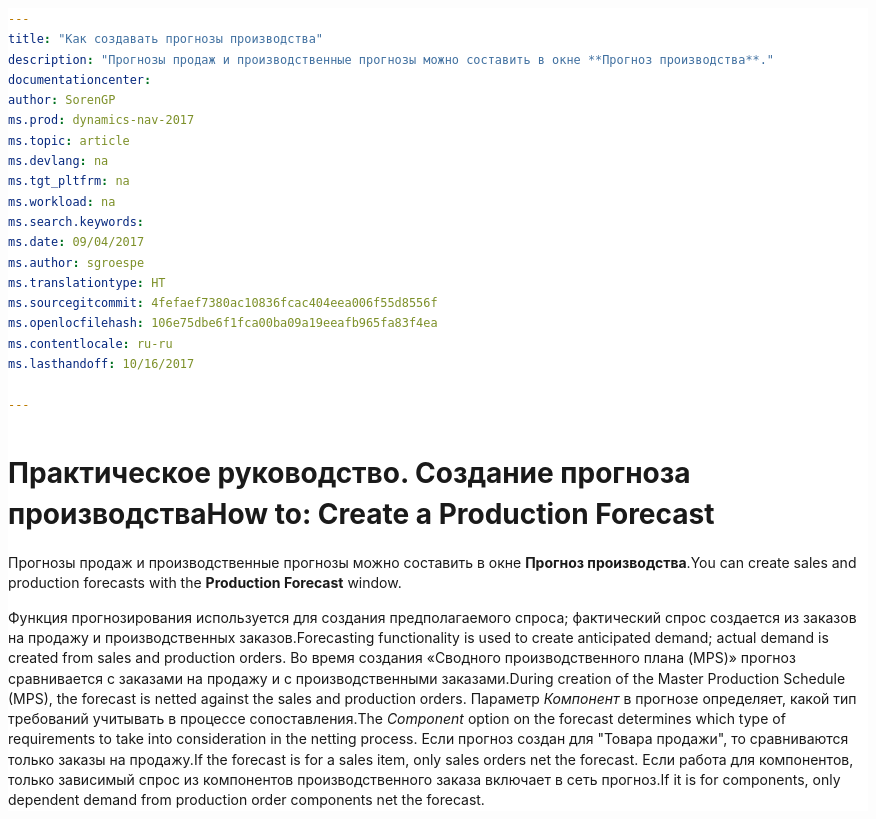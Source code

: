 ```yaml
---
title: "Как создавать прогнозы производства"
description: "Прогнозы продаж и производственные прогнозы можно составить в окне **Прогноз производства**."
documentationcenter: 
author: SorenGP
ms.prod: dynamics-nav-2017
ms.topic: article
ms.devlang: na
ms.tgt_pltfrm: na
ms.workload: na
ms.search.keywords: 
ms.date: 09/04/2017
ms.author: sgroespe
ms.translationtype: HT
ms.sourcegitcommit: 4fefaef7380ac10836fcac404eea006f55d8556f
ms.openlocfilehash: 106e75dbe6f1fca00ba09a19eeafb965fa83f4ea
ms.contentlocale: ru-ru
ms.lasthandoff: 10/16/2017

---
```

# <a name="how-to-create-a-production-forecast"></a><span data-ttu-id="429d4-103">Практическое руководство. Создание прогноза производства</span><span class="sxs-lookup"><span data-stu-id="429d4-103">How to: Create a Production Forecast</span></span>
<span data-ttu-id="429d4-104">Прогнозы продаж и производственные прогнозы можно составить в окне **Прогноз производства**.</span><span class="sxs-lookup"><span data-stu-id="429d4-104">You can create sales and production forecasts with the **Production Forecast** window.</span></span>  

<span data-ttu-id="429d4-105">Функция прогнозирования используется для создания предполагаемого спроса; фактический спрос создается из заказов на продажу и производственных заказов.</span><span class="sxs-lookup"><span data-stu-id="429d4-105">Forecasting functionality is used to create anticipated demand; actual demand is created from sales and production orders.</span></span> <span data-ttu-id="429d4-106">Во время создания «Сводного производственного плана (MPS)» прогноз сравнивается с заказами на продажу и с производственными заказами.</span><span class="sxs-lookup"><span data-stu-id="429d4-106">During creation of the Master Production Schedule (MPS), the forecast is netted against the sales and production orders.</span></span> <span data-ttu-id="429d4-107">Параметр *Компонент* в прогнозе определяет, какой тип требований учитывать в процессе сопоставления.</span><span class="sxs-lookup"><span data-stu-id="429d4-107">The *Component* option on the forecast determines which type of requirements to take into consideration in the netting process.</span></span> <span data-ttu-id="429d4-108">Если прогноз создан для "Товара продажи", то сравниваются только заказы на продажу.</span><span class="sxs-lookup"><span data-stu-id="429d4-108">If the forecast is for a sales item, only sales orders net the forecast.</span></span> <span data-ttu-id="429d4-109">Если работа для компонентов, только зависимый спрос из компонентов производственного заказа включает в сеть прогноз.</span><span class="sxs-lookup"><span data-stu-id="429d4-109">If it is for components, only dependent demand from production order components net the forecast.</span></span>  
